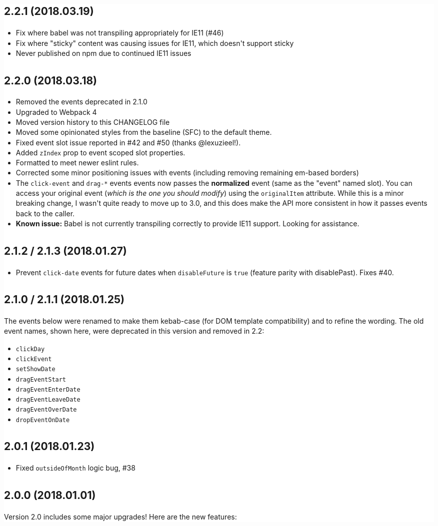 ## 2.2.1 (2018.03.19)

- Fix where babel was not transpiling appropriately for IE11 (#46)
- Fix where "sticky" content was causing issues for IE11, which doesn't support sticky
- Never published on npm due to continued IE11 issues

## 2.2.0 (2018.03.18)

- Removed the events deprecated in 2.1.0
- Upgraded to Webpack 4
- Moved version history to this CHANGELOG file
- Moved some opinionated styles from the baseline (SFC) to the default theme.
- Fixed event slot issue reported in #42 and #50 (thanks @lexuzieel!).
- Added `zIndex` prop to event scoped slot properties.
- Formatted to meet newer eslint rules.
- Corrected some minor positioning issues with events (including removing remaining em-based borders)
- The `click-event` and `drag-*` events events now passes the **normalized** event (same as the "event" named slot). You can access your original event (_which is the one you should modify_) using the `originalItem` attribute. While this is a minor breaking change, I wasn't quite ready to move up to 3.0, and this does make the API more consistent in how it passes events back to the caller.
- **Known issue:** Babel is not currently transpiling correctly to provide IE11 support. Looking for assistance.

## 2.1.2 / 2.1.3 (2018.01.27)

- Prevent `click-date` events for future dates when `disableFuture` is `true` (feature parity with disablePast). Fixes #40.

## 2.1.0 / 2.1.1 (2018.01.25)

The events below were renamed to make them kebab-case (for DOM template compatibility) and to refine the wording. The old event names, shown here, were deprecated in this version and removed in 2.2:

- `clickDay`
- `clickEvent`
- `setShowDate`
- `dragEventStart`
- `dragEventEnterDate`
- `dragEventLeaveDate`
- `dragEventOverDate`
- `dropEventOnDate`

## 2.0.1 (2018.01.23)

- Fixed `outsideOfMonth` logic bug, #38

## 2.0.0 (2018.01.01)

Version 2.0 includes some major upgrades! Here are the new features:
